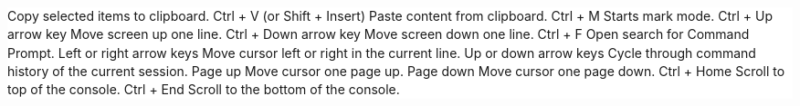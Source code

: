 <td>Copy selected items to clipboard.</td>
</tr>
<tr>
<td>Ctrl + V (or Shift + Insert)</td>
<td>Paste content from clipboard.</td>
</tr>
<tr>
<td>Ctrl + M</td>
<td>Starts mark mode.</td>
</tr>
<tr>
<td>Ctrl + Up arrow key</td>
<td>Move screen up one line.</td>
</tr>
<tr>
<td>Ctrl + Down arrow key</td>
<td>Move screen down one line.</td>
</tr>
<tr>
<td>Ctrl + F</td>
<td>Open search for Command Prompt.</td>
</tr>
<tr>
<td>Left or right arrow keys</td>
<td>Move cursor left or right in the current line.</td>
</tr>
<tr>
<td>Up or down arrow keys</td>
<td>Cycle through command history of the current session.</td>
</tr>
<tr>
<td>Page up</td>
<td>Move cursor one page up.</td>
</tr>
<tr>
<td>Page down</td>
<td>Move cursor one page down.</td>
</tr>
<tr>
<td>Ctrl + Home</td>
<td>Scroll to top of the console.</td>
</tr>
<tr>
<td>Ctrl + End</td>
<td>Scroll to the bottom of the console.</td>
</tr>
</tbody>
</table>

</div>
</div>
</div>
</div>
 

